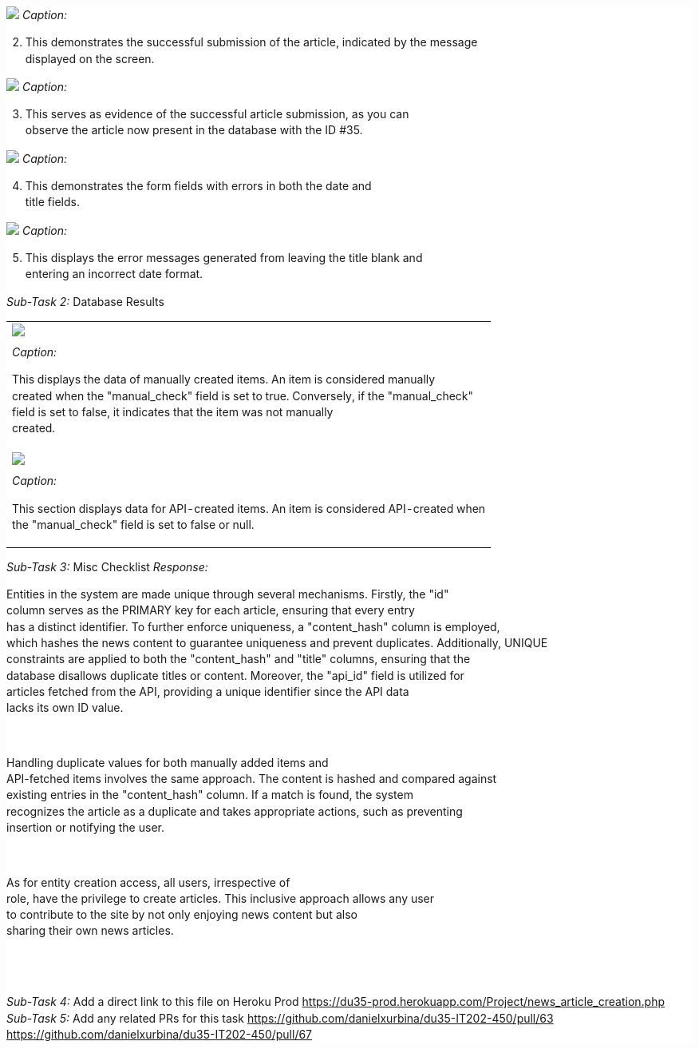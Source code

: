 <tr><td><img width="768px" src="https://firebasestorage.googleapis.com/v0/b/learn-e1de9.appspot.com/o/assignments%2Fdu35%2F2023-07-24T03.22.10Screen%20Shot%202023-07-23%20at%2011.16.14%20PM.png.webp?alt=media&token=8cd12779-9b9f-44e8-9cec-8d04d2ab5a75"/></td></tr>
<tr><td> <em>Caption:</em> <ol start="2">
<li>This demonstrates the successful submission of the article, indicated by the message<br>displayed on the screen.<br></li>
</ol>
</td></tr>
<tr><td><img width="768px" src="https://firebasestorage.googleapis.com/v0/b/learn-e1de9.appspot.com/o/assignments%2Fdu35%2F2023-07-24T03.22.14Screen%20Shot%202023-07-23%20at%2011.20.34%20PM.png.webp?alt=media&token=a866d6fc-8dc1-4d61-858d-956e61909ac1"/></td></tr>
<tr><td> <em>Caption:</em> <ol start="3">
<li>This serves as evidence of the successful article submission, as you can<br>observe the article now present in the database with the ID #35.<br></li>
</ol>
</td></tr>
<tr><td><img width="768px" src="https://firebasestorage.googleapis.com/v0/b/learn-e1de9.appspot.com/o/assignments%2Fdu35%2F2023-07-24T03.22.18Screen%20Shot%202023-07-23%20at%2011.18.15%20PM.png.webp?alt=media&token=5e146e90-97df-4e61-9411-6db14beaed6c"/></td></tr>
<tr><td> <em>Caption:</em> <ol start="4">
<li>This demonstrates the form fields with errors in both the date and<br>title fields.<br></li>
</ol>
</td></tr>
<tr><td><img width="768px" src="https://firebasestorage.googleapis.com/v0/b/learn-e1de9.appspot.com/o/assignments%2Fdu35%2F2023-07-24T03.22.21Screen%20Shot%202023-07-23%20at%2011.19.15%20PM.png.webp?alt=media&token=a42f8f49-d6f8-4d3b-8924-9a03602884e2"/></td></tr>
<tr><td> <em>Caption:</em> <ol start="5">
<li>This displays the error messages generated from leaving the title blank and<br>entering an incorrect date format.<br></li>
</ol>
</td></tr>
</table></td></tr>
<tr><td> <em>Sub-Task 2: </em> Database Results</td></tr>
<tr><td><table><tr><td><img width="768px" src="https://firebasestorage.googleapis.com/v0/b/learn-e1de9.appspot.com/o/assignments%2Fdu35%2F2023-07-24T03.44.29Screen%20Shot%202023-07-23%20at%2011.42.23%20PM.png.webp?alt=media&token=8b002035-22cc-4e14-907a-e54f0aef9294"/></td></tr>
<tr><td> <em>Caption:</em> <p>This displays the data of manually created items. An item is considered manually<br>created when the &quot;manual_check&quot; field is set to true. Conversely, if the &quot;manual_check&quot;<br>field is set to false, it indicates that the item was not manually<br>created.<br></p>
</td></tr>
<tr><td><img width="768px" src="https://firebasestorage.googleapis.com/v0/b/learn-e1de9.appspot.com/o/assignments%2Fdu35%2F2023-07-24T03.44.35Screen%20Shot%202023-07-23%20at%2011.42.50%20PM.png.webp?alt=media&token=eb6eeead-43d8-4c86-98a5-8bd647ac9bb5"/></td></tr>
<tr><td> <em>Caption:</em> <p>This section displays data for API-created items. An item is considered API-created when<br>the &quot;manual_check&quot; field is set to false or null.<br></p>
</td></tr>
</table></td></tr>
<tr><td> <em>Sub-Task 3: </em> Misc Checklist</td></tr>
<tr><td> <em>Response:</em> <p>Entities in the system are made unique through several mechanisms. Firstly, the "id"<br>column serves as the PRIMARY key for each article, ensuring that every entry<br>has a distinct identifier. To further enforce uniqueness, a "content_hash" column is employed,<br>which hashes the news content to guarantee uniqueness and prevent duplicates. Additionally, UNIQUE<br>constraints are applied to both the "content_hash" and "title" columns, ensuring that the<br>database disallows duplicate titles or content. Moreover, the "api_id" field is utilized for<br>articles fetched from the API, providing a unique identifier since the API data<br>lacks its own ID value.</p><br><p>Handling duplicate values for both manually added items and<br>API-fetched items involves the same approach. The content is hashed and compared against<br>existing entries in the "content_hash" column. If a match is found, the system<br>recognizes the article as a duplicate and takes appropriate actions, such as preventing<br>insertion or notifying the user.</p><br><p>As for entity creation access, all users, irrespective of<br>role, have the privilege to create articles. This inclusive approach allows any user<br>to contribute to the site by not only enjoying news content but also<br>sharing their own news articles.</p><p><br></p><br></td></tr>
<tr><td> <em>Sub-Task 4: </em> Add a direct link to this file on Heroku Prod</td></tr>
<tr><td> <a rel="noreferrer noopener" target="_blank" href="https://du35-prod.herokuapp.com/Project/news_article_creation.php">https://du35-prod.herokuapp.com/Project/news_article_creation.php</a> </td></tr>
<tr><td> <em>Sub-Task 5: </em> Add any related PRs for this task</td></tr>
<tr><td> <a rel="noreferrer noopener" target="_blank" href="https://github.com/danielxurbina/du35-IT202-450/pull/63">https://github.com/danielxurbina/du35-IT202-450/pull/63</a> </td></tr>
<tr><td> <a rel="noreferrer noopener" target="_blank" href="https://github.com/danielxurbina/du35-IT202-450/pull/67">https://github.com/danielxurbina/du35-IT202-450/pull/67</a> </td></tr>